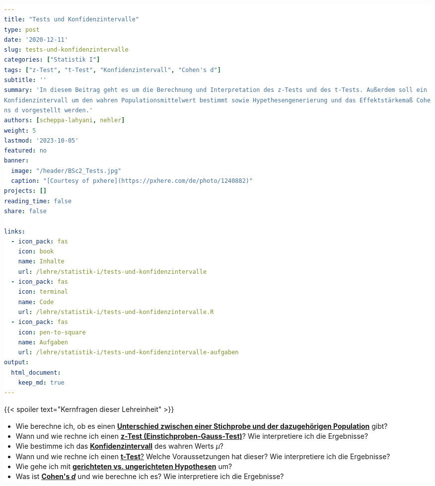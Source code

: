 ```yaml
---
title: "Tests und Konfidenzintervalle" 
type: post
date: '2020-12-11' 
slug: tests-und-konfidenzintervalle
categories: ["Statistik I"] 
tags: ["z-Test", "t-Test", "Konfidenzintervall", "Cohen's d"] 
subtitle: ''
summary: 'In diesem Beitrag geht es um die Berechnung und Interpretation des z-Tests und des t-Tests. Außerdem soll ein Konfidenzintervall um den wahren Populationsmittelwert bestimmt sowie Hypethesengenerierung und das Effektstärkemaß Cohens d vorgestellt werden.' 
authors: [scheppa-lahyani, nehler] 
weight: 5
lastmod: '2023-10-05'
featured: no
banner:
  image: "/header/BSc2_Tests.jpg"
  caption: "[Courtesy of pxhere](https://pxhere.com/de/photo/1240882)"
projects: []
reading_time: false
share: false

links:
  - icon_pack: fas
    icon: book
    name: Inhalte
    url: /lehre/statistik-i/tests-und-konfidenzintervalle
  - icon_pack: fas
    icon: terminal
    name: Code
    url: /lehre/statistik-i/tests-und-konfidenzintervalle.R
  - icon_pack: fas
    icon: pen-to-square
    name: Aufgaben
    url: /lehre/statistik-i/tests-und-konfidenzintervalle-aufgaben
output:
  html_document:
    keep_md: true
---
```





  
{{< spoiler text="Kernfragen dieser Lehreinheit" >}}


* Wie berechne ich, ob es einen [**Unterschied zwischen einer Stichprobe und der dazugehörigen Population**](#Unterschied) gibt? 
* Wann und wie rechne ich einen [**z-Test (Einstichproben-Gauss-Test)**](#z_Test)? Wie interpretiere ich die Ergebnisse?
* Wie bestimme ich das [**Konfidenzintervall**](#KonfInt) des wahren Werts $\mu$?
* Wann und wie rechne ich einen [**t-Test**?](#t_Test) Welche Voraussetzungen hat dieser? Wie interpretiere ich die Ergebnisse?
* Wie gehe ich mit [**gerichteten vs. ungerichteten Hypothesen**](#Hypothesen) um?
* Was ist [**Cohen's *d***](#Cohens_d) und wie berechne ich es? Wie interpretiere ich die Ergebnisse?
